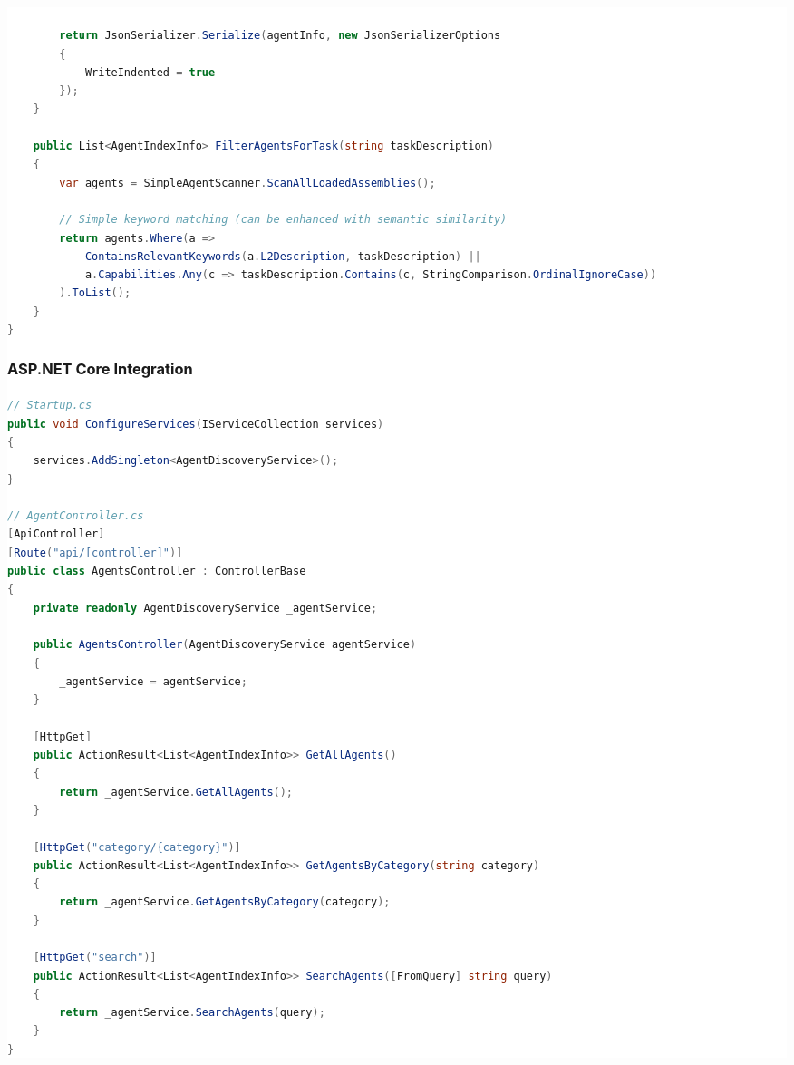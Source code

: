 ```csharp
        
        return JsonSerializer.Serialize(agentInfo, new JsonSerializerOptions 
        { 
            WriteIndented = true 
        });
    }
    
    public List<AgentIndexInfo> FilterAgentsForTask(string taskDescription)
    {
        var agents = SimpleAgentScanner.ScanAllLoadedAssemblies();
        
        // Simple keyword matching (can be enhanced with semantic similarity)
        return agents.Where(a => 
            ContainsRelevantKeywords(a.L2Description, taskDescription) ||
            a.Capabilities.Any(c => taskDescription.Contains(c, StringComparison.OrdinalIgnoreCase))
        ).ToList();
    }
}
```

### ASP.NET Core Integration

```csharp
// Startup.cs
public void ConfigureServices(IServiceCollection services)
{
    services.AddSingleton<AgentDiscoveryService>();
}

// AgentController.cs
[ApiController]
[Route("api/[controller]")]
public class AgentsController : ControllerBase
{
    private readonly AgentDiscoveryService _agentService;
    
    public AgentsController(AgentDiscoveryService agentService)
    {
        _agentService = agentService;
    }
    
    [HttpGet]
    public ActionResult<List<AgentIndexInfo>> GetAllAgents()
    {
        return _agentService.GetAllAgents();
    }
    
    [HttpGet("category/{category}")]
    public ActionResult<List<AgentIndexInfo>> GetAgentsByCategory(string category)
    {
        return _agentService.GetAgentsByCategory(category);
    }
    
    [HttpGet("search")]
    public ActionResult<List<AgentIndexInfo>> SearchAgents([FromQuery] string query)
    {
        return _agentService.SearchAgents(query);
    }
}
```

